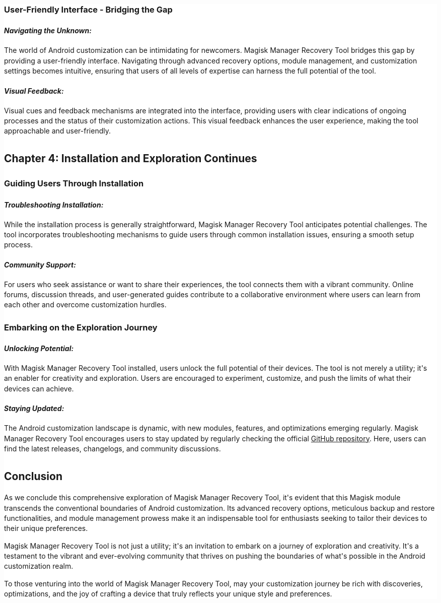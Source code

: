 ### **User-Friendly Interface - Bridging the Gap**

#### *Navigating the Unknown:*
The world of Android customization can be intimidating for newcomers. Magisk Manager Recovery Tool bridges this gap by providing a user-friendly interface. Navigating through advanced recovery options, module management, and customization settings becomes intuitive, ensuring that users of all levels of expertise can harness the full potential of the tool.

#### *Visual Feedback:*
Visual cues and feedback mechanisms are integrated into the interface, providing users with clear indications of ongoing processes and the status of their customization actions. This visual feedback enhances the user experience, making the tool approachable and user-friendly.

## Chapter 4: Installation and Exploration Continues

### **Guiding Users Through Installation**

#### *Troubleshooting Installation:*
While the installation process is generally straightforward, Magisk Manager Recovery Tool anticipates potential challenges. The tool incorporates troubleshooting mechanisms to guide users through common installation issues, ensuring a smooth setup process.

#### *Community Support:*
For users who seek assistance or want to share their experiences, the tool connects them with a vibrant community. Online forums, discussion threads, and user-generated guides contribute to a collaborative environment where users can learn from each other and overcome customization hurdles.

### **Embarking on the Exploration Journey**

#### *Unlocking Potential:*
With Magisk Manager Recovery Tool installed, users unlock the full potential of their devices. The tool is not merely a utility; it's an enabler for creativity and exploration. Users are encouraged to experiment, customize, and push the limits of what their devices can achieve.

#### *Staying Updated:*
The Android customization landscape is dynamic, with new modules, features, and optimizations emerging regularly. Magisk Manager Recovery Tool encourages users to stay updated by regularly checking the official [GitHub repository](https://github.com/Pzqqt/Magisk_Manager_Recovery_Tool). Here, users can find the latest releases, changelogs, and community discussions.

## Conclusion

As we conclude this comprehensive exploration of Magisk Manager Recovery Tool, it's evident that this Magisk module transcends the conventional boundaries of Android customization. Its advanced recovery options, meticulous backup and restore functionalities, and module management prowess make it an indispensable tool for enthusiasts seeking to tailor their devices to their unique preferences.

Magisk Manager Recovery Tool is not just a utility; it's an invitation to embark on a journey of exploration and creativity. It's a testament to the vibrant and ever-evolving community that thrives on pushing the boundaries of what's possible in the Android customization realm.

To those venturing into the world of Magisk Manager Recovery Tool, may your customization journey be rich with discoveries, optimizations, and the joy of crafting a device that truly reflects your unique style and preferences.
